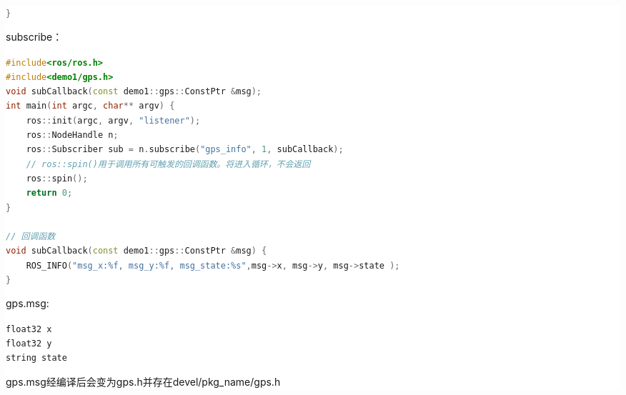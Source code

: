 ```cc
}
```

subscribe：

```cc
#include<ros/ros.h>
#include<demo1/gps.h>
void subCallback(const demo1::gps::ConstPtr &msg);
int main(int argc, char** argv) {
    ros::init(argc, argv, "listener");
    ros::NodeHandle n;
    ros::Subscriber sub = n.subscribe("gps_info", 1, subCallback);
  	// ros::spin()用于调用所有可触发的回调函数。将进入循环，不会返回
    ros::spin();
    return 0;
}

// 回调函数
void subCallback(const demo1::gps::ConstPtr &msg) {
    ROS_INFO("msg_x:%f, msg_y:%f, msg_state:%s",msg->x, msg->y, msg->state );
}
```

gps.msg:

```msg
float32 x
float32 y
string state
```

gps.msg经编译后会变为gps.h并存在devel/pkg_name/gps.h
